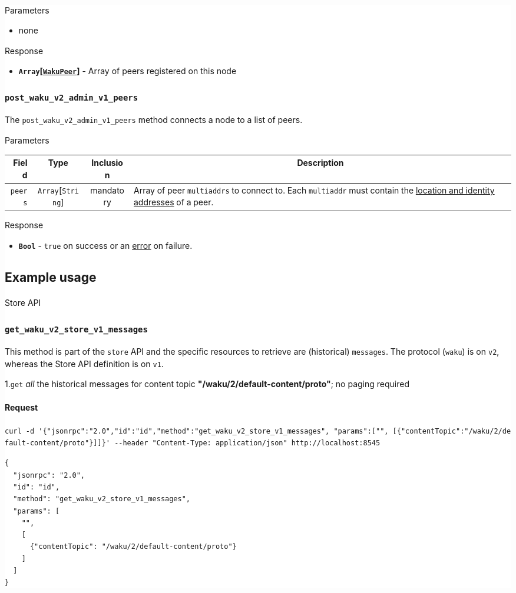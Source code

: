 Parameters

- none

Response

- **`Array`[[`WakuPeer`](#wakupeer)]** - Array of peers registered on this node

### `post_waku_v2_admin_v1_peers`

The `post_waku_v2_admin_v1_peers` method connects a node to a list of peers.

Parameters

| Field | Type | Inclusion | Description |
| ----: | :---: | :---: |----------- |
| `peers` | `Array`[`String`] | mandatory | Array of peer `multiaddrs` to connect to. Each `multiaddr` must contain the [location and identity addresses](https://docs.libp2p.io/concepts/addressing/) of a peer. |

Response

- **`Bool`** -
`true` on success or
an [error](https://www.jsonrpc.org/specification#error_object) on failure.

## Example usage

Store API

### `get_waku_v2_store_v1_messages`

This method is part of the `store` API and
the specific resources to retrieve are (historical) `messages`.
The protocol (`waku`) is on `v2`, whereas the Store API definition is on `v1`.

1.`get` *all* the historical messages for content topic
**"/waku/2/default-content/proto"**; no paging required

#### Request

```curl
curl -d '{"jsonrpc":"2.0","id":"id","method":"get_waku_v2_store_v1_messages", "params":["", [{"contentTopic":"/waku/2/default-content/proto"}]]}' --header "Content-Type: application/json" http://localhost:8545
```

```jsonrpc
{
  "jsonrpc": "2.0",
  "id": "id",
  "method": "get_waku_v2_store_v1_messages",
  "params": [
    "",
    [
      {"contentTopic": "/waku/2/default-content/proto"}
    ]
  ]
}
```
